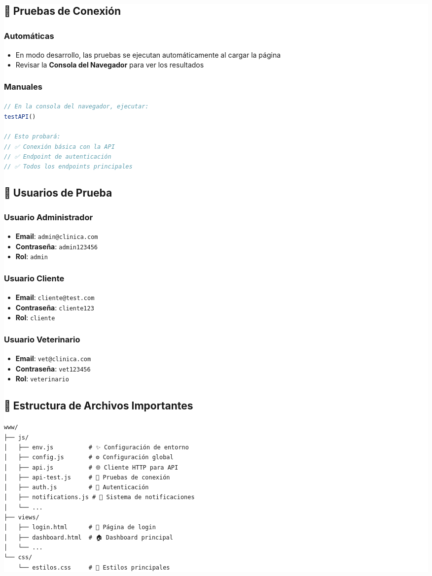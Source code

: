 ## 🧪 Pruebas de Conexión

### Automáticas
- En modo desarrollo, las pruebas se ejecutan automáticamente al cargar la página
- Revisar la **Consola del Navegador** para ver los resultados

### Manuales
```javascript
// En la consola del navegador, ejecutar:
testAPI()

// Esto probará:
// ✅ Conexión básica con la API
// ✅ Endpoint de autenticación
// ✅ Todos los endpoints principales
```

## 🔐 Usuarios de Prueba

### Usuario Administrador
- **Email**: `admin@clinica.com`
- **Contraseña**: `admin123456`
- **Rol**: `admin`

### Usuario Cliente
- **Email**: `cliente@test.com`
- **Contraseña**: `cliente123`
- **Rol**: `cliente`

### Usuario Veterinario
- **Email**: `vet@clinica.com`
- **Contraseña**: `vet123456`
- **Rol**: `veterinario`

## 📁 Estructura de Archivos Importantes

```
www/
├── js/
│   ├── env.js          # ✨ Configuración de entorno
│   ├── config.js       # ⚙️ Configuración global
│   ├── api.js          # 🌐 Cliente HTTP para API
│   ├── api-test.js     # 🧪 Pruebas de conexión
│   ├── auth.js         # 🔐 Autenticación
│   ├── notifications.js # 🔔 Sistema de notificaciones
│   └── ...
├── views/
│   ├── login.html      # 🚪 Página de login
│   ├── dashboard.html  # 🏠 Dashboard principal
│   └── ...
└── css/
    └── estilos.css     # 🎨 Estilos principales
```
